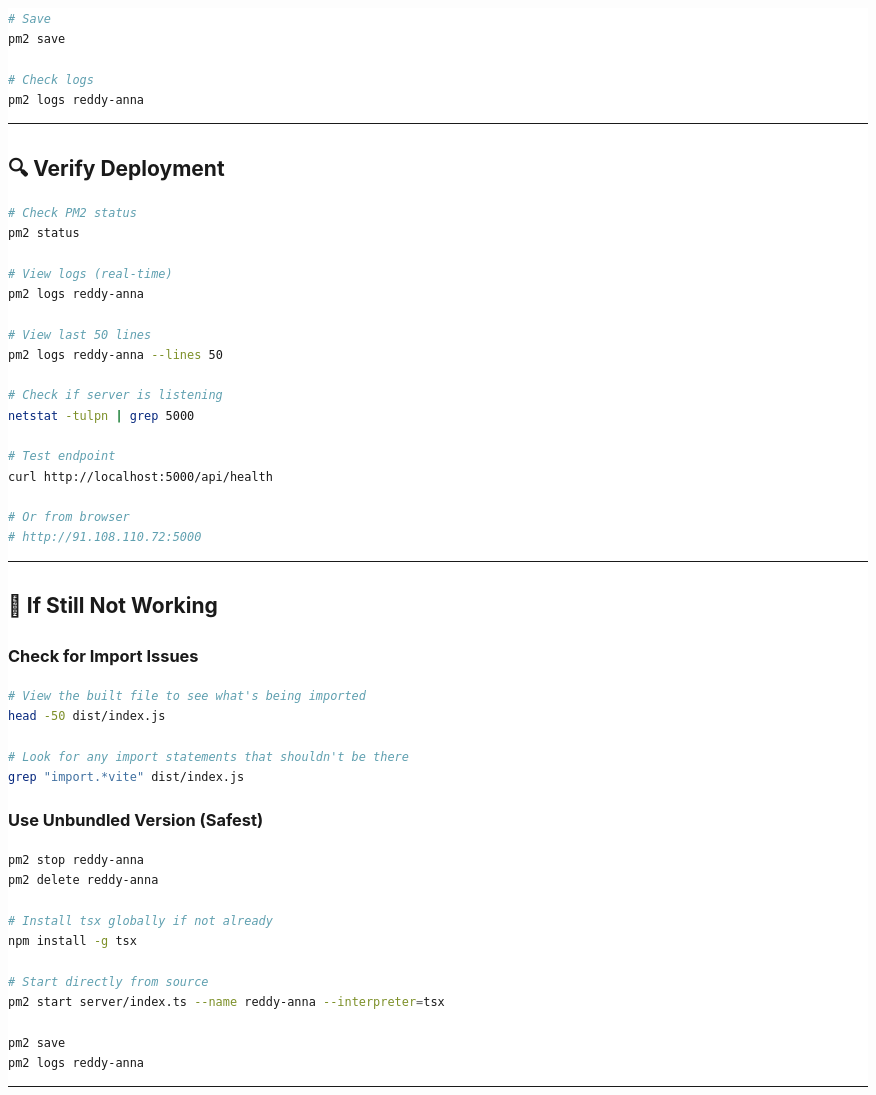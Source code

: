 ```bash
# Save
pm2 save

# Check logs
pm2 logs reddy-anna
```

---

## 🔍 Verify Deployment

```bash
# Check PM2 status
pm2 status

# View logs (real-time)
pm2 logs reddy-anna

# View last 50 lines
pm2 logs reddy-anna --lines 50

# Check if server is listening
netstat -tulpn | grep 5000

# Test endpoint
curl http://localhost:5000/api/health

# Or from browser
# http://91.108.110.72:5000
```

---

## 🐛 If Still Not Working

### Check for Import Issues

```bash
# View the built file to see what's being imported
head -50 dist/index.js

# Look for any import statements that shouldn't be there
grep "import.*vite" dist/index.js
```

### Use Unbundled Version (Safest)

```bash
pm2 stop reddy-anna
pm2 delete reddy-anna

# Install tsx globally if not already
npm install -g tsx

# Start directly from source
pm2 start server/index.ts --name reddy-anna --interpreter=tsx

pm2 save
pm2 logs reddy-anna
```

---